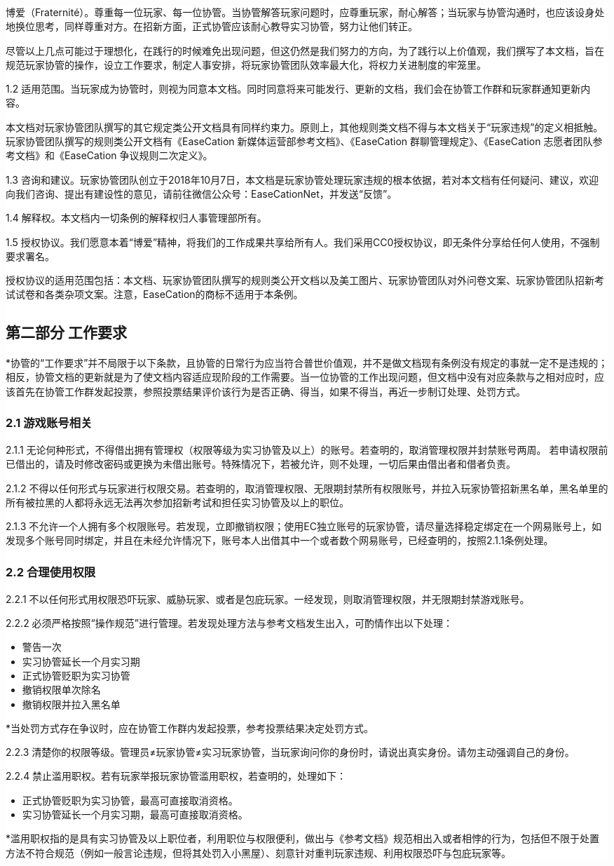 博爱（Fraternité）。尊重每一位玩家、每一位协管。当协管解答玩家问题时，应尊重玩家，耐心解答；当玩家与协管沟通时，也应该设身处地换位思考，同样尊重对方。在招新方面，正式协管应该耐心教导实习协管，努力让他们转正。

尽管以上几点可能过于理想化，在践行的时候难免出现问题，但这仍然是我们努力的方向，为了践行以上价值观，我们撰写了本文档，旨在规范玩家协管的操作，设立工作要求，制定人事安排，将玩家协管团队效率最大化，将权力关进制度的牢笼里。

1.2 适用范围。当玩家成为协管时，则视为同意本文档。同时同意将来可能发行、更新的文档，我们会在协管工作群和玩家群通知更新内容。

本文档对玩家协管团队撰写的其它规定类公开文档具有同样约束力。原则上，其他规则类文档不得与本文档关于“玩家违规”的定义相抵触。玩家协管团队撰写的规则类公开文档有《EaseCation 新媒体运营部参考文档》、《EaseCation 群聊管理规定》、《EaseCation 志愿者团队参考文档》和《EaseCation 争议规则二次定义》。

1.3 咨询和建议。玩家协管团队创立于2018年10月7日，本文档是玩家协管处理玩家违规的根本依据，若对本文档有任何疑问、建议，欢迎向我们咨询、提出有建设性的意见，请前往微信公众号：EaseCationNet，并发送“反馈”。

1.4 解释权。本文档内一切条例的解释权归人事管理部所有。

1.5 授权协议。我们愿意本着“博爱”精神，将我们的工作成果共享给所有人。我们采用CC0授权协议，即无条件分享给任何人使用，不强制要求署名。

授权协议的适用范围包括：本文档、玩家协管团队撰写的规则类公开文档以及美工图片、玩家协管团队对外问卷文案、玩家协管团队招新考试试卷和各类杂项文案。注意，EaseCation的商标不适用于本条例。

## 第二部分 工作要求

\*协管的“工作要求”并不局限于以下条款，且协管的日常行为应当符合普世价值观，并不是做文档现有条例没有规定的事就一定不是违规的；相反，协管文档的更新就是为了使文档内容适应现阶段的工作需要。当一位协管的工作出现问题，但文档中没有对应条款与之相对应时，应该首先在协管工作群发起投票，参照投票结果评价该行为是否正确、得当，如果不得当，再近一步制订处理、处罚方式。

### 2.1 游戏账号相关

2.1.1 无论何种形式，不得借出拥有管理权（权限等级为实习协管及以上）的账号。若查明的，取消管理权限并封禁账号两周。 若申请权限前已借出的，请及时修改密码或更换为未借出账号。特殊情况下，若被允许，则不处理，一切后果由借出者和借者负责。

2.1.2 不得以任何形式与玩家进行权限交易。若查明的，取消管理权限、无限期封禁所有权限账号，并拉入玩家协管招新黑名单，黑名单里的所有被拉黑的人都将永远无法再次参加招新考试和担任实习协管及以上的职位。

2.1.3 不允许一个人拥有多个权限账号。若发现，立即撤销权限；使用EC独立账号的玩家协管，请尽量选择稳定绑定在一个网易账号上，如发现多个账号同时绑定，并且在未经允许情况下，账号本人出借其中一个或者数个网易账号，已经查明的，按照2.1.1条例处理。

### 2.2 合理使用权限

2.2.1 不以任何形式用权限恐吓玩家、威胁玩家、或者是包庇玩家。一经发现，则取消管理权限，并无限期封禁游戏账号。 

2.2.2 必须严格按照“操作规范”进行管理。若发现处理方法与参考文档发生出入，可酌情作出以下处理：

* 警告一次
* 实习协管延长一个月实习期
* 正式协管贬职为实习协管
* 撤销权限单次除名
* 撤销权限并拉入黑名单

\*当处罚方式存在争议时，应在协管工作群内发起投票，参考投票结果决定处罚方式。

2.2.3 清楚你的权限等级。管理员≠玩家协管≠实习玩家协管，当玩家询问你的身份时，请说出真实身份。请勿主动强调自己的身份。

2.2.4 禁止滥用职权。若有玩家举报玩家协管滥用职权，若查明的，处理如下：

* 正式协管贬职为实习协管，最高可直接取消资格。
* 实习协管延长一个月实习期，最高可直接取消资格。

\*滥用职权指的是具有实习协管及以上职位者，利用职位与权限便利，做出与《参考文档》规范相出入或者相悖的行为，包括但不限于处置方法不符合规范（例如一般言论违规，但将其处罚入小黑屋）、刻意针对重判玩家违规、利用权限恐吓与包庇玩家等。
